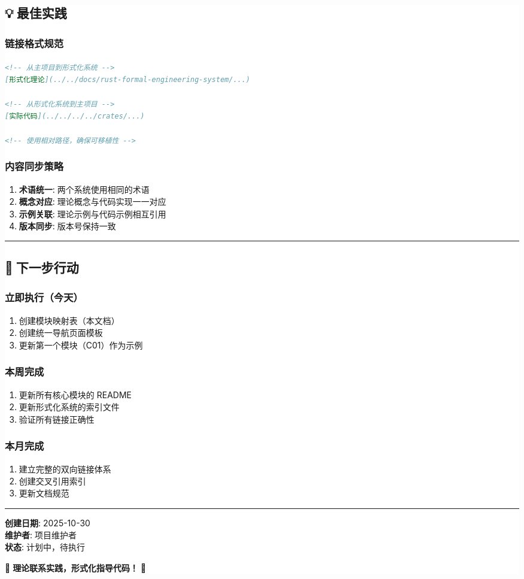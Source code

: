 
## 💡 最佳实践

### 链接格式规范

```markdown
<!-- 从主项目到形式化系统 -->
[形式化理论](../../docs/rust-formal-engineering-system/...)

<!-- 从形式化系统到主项目 -->
[实际代码](../../../../crates/...)

<!-- 使用相对路径，确保可移植性 -->
```

### 内容同步策略

1. **术语统一**: 两个系统使用相同的术语
2. **概念对应**: 理论概念与代码实现一一对应
3. **示例关联**: 理论示例与代码示例相互引用
4. **版本同步**: 版本号保持一致

---

## 🎯 下一步行动

### 立即执行（今天）

1. 创建模块映射表（本文档）
2. 创建统一导航页面模板
3. 更新第一个模块（C01）作为示例

### 本周完成

1. 更新所有核心模块的 README
2. 更新形式化系统的索引文件
3. 验证所有链接正确性

### 本月完成

1. 建立完整的双向链接体系
2. 创建交叉引用索引
3. 更新文档规范

---

**创建日期**: 2025-10-30  
**维护者**: 项目维护者  
**状态**: 计划中，待执行

🦀 **理论联系实践，形式化指导代码！** 🦀

